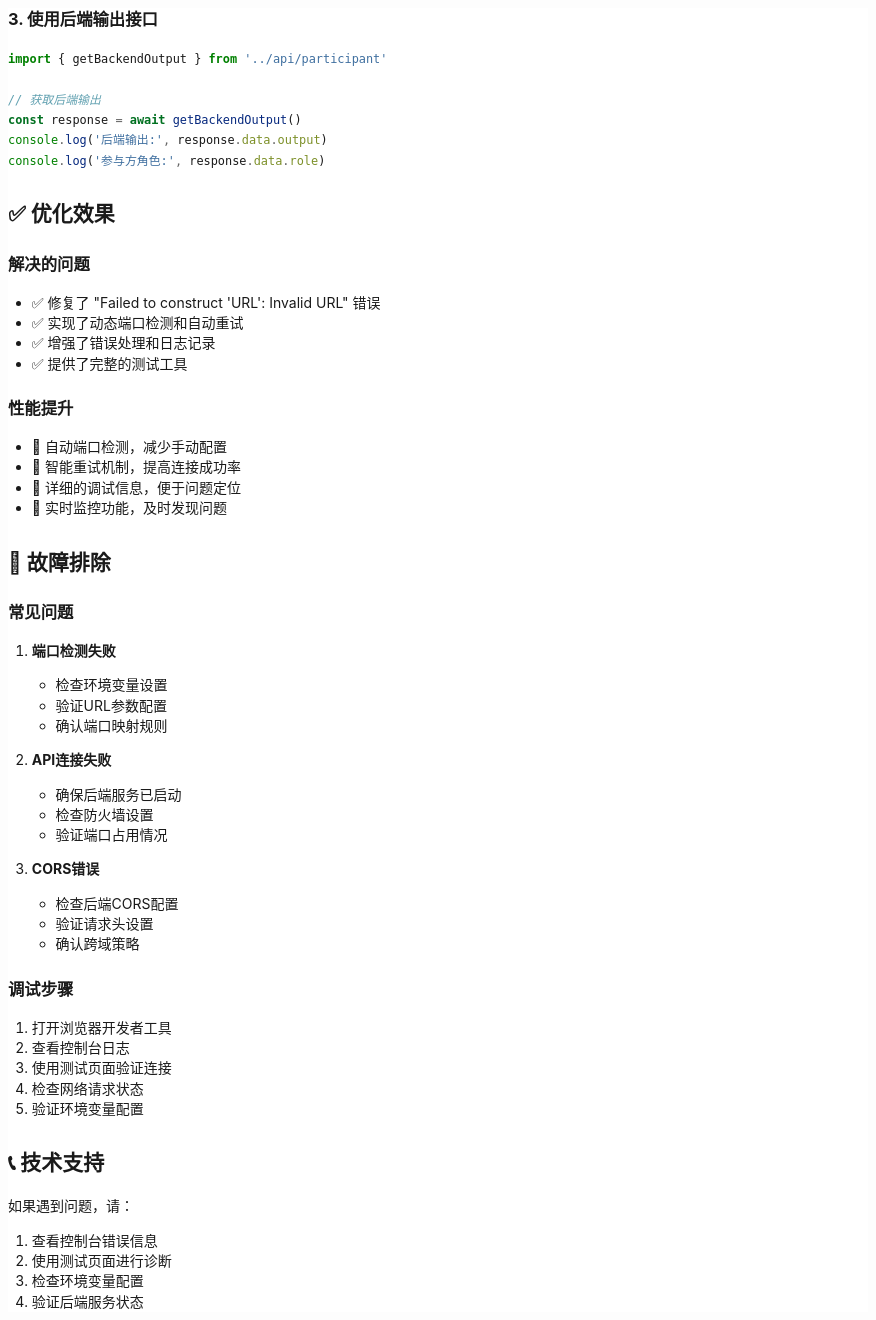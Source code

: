 ### 3. 使用后端输出接口

```javascript
import { getBackendOutput } from '../api/participant'

// 获取后端输出
const response = await getBackendOutput()
console.log('后端输出:', response.data.output)
console.log('参与方角色:', response.data.role)
```

## ✅ 优化效果

### 解决的问题
- ✅ 修复了 "Failed to construct 'URL': Invalid URL" 错误
- ✅ 实现了动态端口检测和自动重试
- ✅ 增强了错误处理和日志记录
- ✅ 提供了完整的测试工具

### 性能提升
- 🚀 自动端口检测，减少手动配置
- 🚀 智能重试机制，提高连接成功率
- 🚀 详细的调试信息，便于问题定位
- 🚀 实时监控功能，及时发现问题

## 🔧 故障排除

### 常见问题

1. **端口检测失败**
   - 检查环境变量设置
   - 验证URL参数配置
   - 确认端口映射规则

2. **API连接失败**
   - 确保后端服务已启动
   - 检查防火墙设置
   - 验证端口占用情况

3. **CORS错误**
   - 检查后端CORS配置
   - 验证请求头设置
   - 确认跨域策略

### 调试步骤

1. 打开浏览器开发者工具
2. 查看控制台日志
3. 使用测试页面验证连接
4. 检查网络请求状态
5. 验证环境变量配置

## 📞 技术支持

如果遇到问题，请：
1. 查看控制台错误信息
2. 使用测试页面进行诊断
3. 检查环境变量配置
4. 验证后端服务状态 